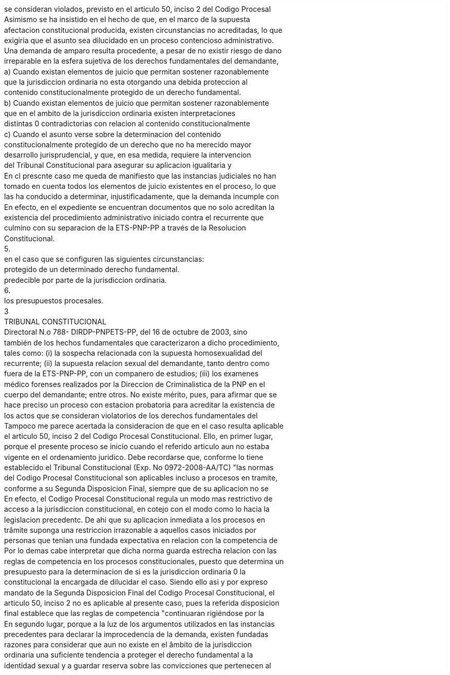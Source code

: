 se consideran violados, previsto en el articulo 50, inciso 2 del Codigo Procesal  
Asimismo se ha insistido en el hecho de que, en el marco de la supuesta  
afectacion constitucional producida, existen circunstancias no acreditadas, lo que  
exigiria que el asunto sea dilucidado en un proceso contencioso administrativo.  
Una demanda de amparo resulta procedente, a pesar de no existir riesgo de dano  
irreparable en la esfera sujetiva de los derechos fundamentales del demandante,  
a) Cuando existan elementos de juicio que permitan sostener razonablemente  
que la jurisdiccion ordinaria no esta otorgando una debida proteccion al  
contenido constitucionalmente protegido de un derecho fundamental.  
b) Cuando existan elementos de juicio que permitan sostener razonablemente  
que en el ambito de la jurisdiccion ordinaria existen interpretaciones  
distintas 0 contradictorias con relacion al contenido constitucionalmente  
c) Cuando el asunto verse sobre la determinacion del contenido  
constitucionalmente protegido de un derecho que no ha merecido mayor  
desarrollo jurisprudencial, y que, en esa medida, requiere la intervencion  
del Tribunal Constitucional para asegurar su aplicacion igualitaria y  
En cl prescnte caso me queda de manifiesto que las instancias judiciales no han  
tomado en cuenta todos los elementos de juicio existentes en el proceso, lo que  
las ha conducido a determinar, injustificadamente, que la demanda incumple con  
En efecto, en el expediente se encuentran documentos que no solo acreditan la  
existencia del procedimiento administrativo iniciado contra el recurrente que  
culmino con su separacion de la ETS-PNP-PP a través de la Resolucion  
Constitucional.  
5.  
en el caso que se configuren las siguientes circunstancias:  
protegido de un determinado derecho fundamental.  
predecible por parte de la jurisdiccion ordinaria.  
6.  
los presupuestos procesales.  
3  
TRIBUNAL CONSTITUCIONAL  
Directoral N.o 788- DIRDP-PNPETS-PP, del 16 de octubre de 2003, sino  
también de los hechos fundamentales que caracterizaron a dicho procedimiento,  
tales como: (i) la sospecha relacionada con la supuesta homosexualidad del  
recurrente; (ii) la supuesta relacion sexual del demandante, tanto dentro como  
fuera de la ETS-PNP-PP, con un companero de estudios; (iii) los examenes  
médico forenses realizados por la Direccion de Criminalistica de la PNP en el  
cuerpo del demandante; entre otros. No existe mérito, pues, para afirmar que se  
hace preciso un proceso con estacion probatoria para acreditar la existencia de  
los actos que se consideran violatorios de los derechos fundamentales del  
Tampoco me parece acertada la consideracion de que en el caso resulta aplicable  
el articulo 50, inciso 2 del Codigo Procesal Constitucional. Ello, en primer lugar,  
porque el presente proceso se inicio cuando el referido articulo aun no estaba  
vigente en el ordenamiento juridico. Debe recordarse que, conforme lo tiene  
establecido el Tribunal Constitucional (Exp. No 0972-2008-AA/TC) "las normas  
del Codigo Procesal Constitucional son aplicables incluso a procesos en tramite,  
conforme a su Segunda Disposicion Final, siempre que de su aplicacion no se  
En efecto, el Codigo Procesal Constitucional regula un modo mas restrictivo de  
acceso a la jurisdiccion constitucional, en cotejo con el modo como lo hacia la  
legislacion precedentc. De ahi que su aplicacion inmediata a los procesos en  
trâmite suponga una restriccion irrazonable a aquellos casos iniciados por  
personas que tenian una fundada expectativa en relacion con la competencia de  
Por lo demas cabe interpretar que dicha norma guarda estrecha relacion con las  
reglas de competencia en los procesos constitucionales, puesto que determina un  
presupuesto para la determinacion de si es la jurisdiccion ordinaria 0 la  
constitucional la encargada de dilucidar el caso. Siendo ello asi y por expreso  
mandato de la Segunda Disposicion Final del Codigo Procesal Constitucional, el  
articulo 50, inciso 2 no es aplicable al presente caso, pues la referida disposicion  
final establece que las reglas de competencia "continuaran rigiéndose por la  
En segundo lugar, porque a la luz de los argumentos utilizados en las instancias  
precedentes para declarar la improcedencia de la demanda, existen fundadas  
razones para considerar que aun no existe en el âmbito de la jurisdiccion  
ordinaria una suficiente tendencia a proteger el derecho fundamental a la  
identidad sexual y a guardar reserva sobre las convicciones que pertenecen al  